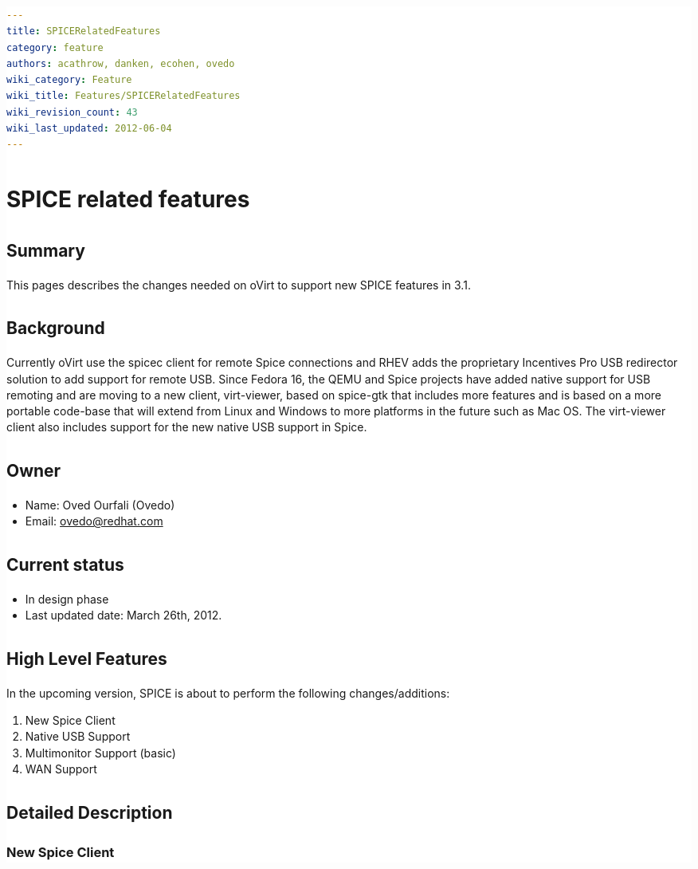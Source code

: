 ```yaml
---
title: SPICERelatedFeatures
category: feature
authors: acathrow, danken, ecohen, ovedo
wiki_category: Feature
wiki_title: Features/SPICERelatedFeatures
wiki_revision_count: 43
wiki_last_updated: 2012-06-04
---
```


# SPICE related features

## Summary

This pages describes the changes needed on oVirt to support new SPICE features in 3.1.

## Background

Currently oVirt use the spicec client for remote Spice connections and RHEV adds the proprietary Incentives Pro USB redirector solution to add support for remote USB. Since Fedora 16, the QEMU and Spice projects have added native support for USB remoting and are moving to a new client, virt-viewer, based on spice-gtk that includes more features and is based on a more portable code-base that will extend from Linux and Windows to more platforms in the future such as Mac OS. The virt-viewer client also includes support for the new native USB support in Spice.

## Owner

*   Name: Oved Ourfali (Ovedo)
*   Email: <ovedo@redhat.com>

## Current status

*   In design phase
*   Last updated date: March 26th, 2012.

## High Level Features

In the upcoming version, SPICE is about to perform the following changes/additions:

1.  New Spice Client
2.  Native USB Support
3.  Multimonitor Support (basic)
4.  WAN Support

## Detailed Description

### New Spice Client
